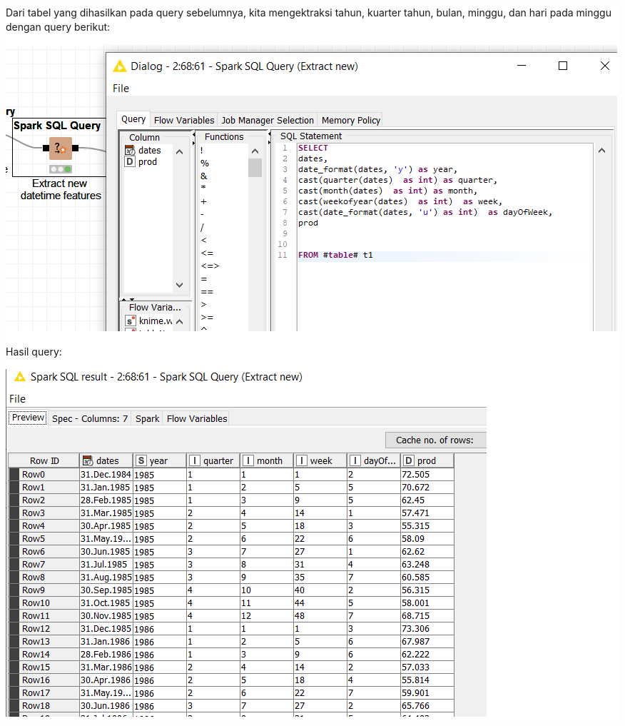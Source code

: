 Dari tabel yang dihasilkan pada query sebelumnya, kita mengektraksi tahun, kuarter tahun, bulan, minggu, dan hari pada minggu dengan query berikut:

![picture](/electricity_production/img/extraction_from_date_time.PNG)

Hasil query:

![picture](/electricity_production/img/extraction_from_date_time_res.PNG)
